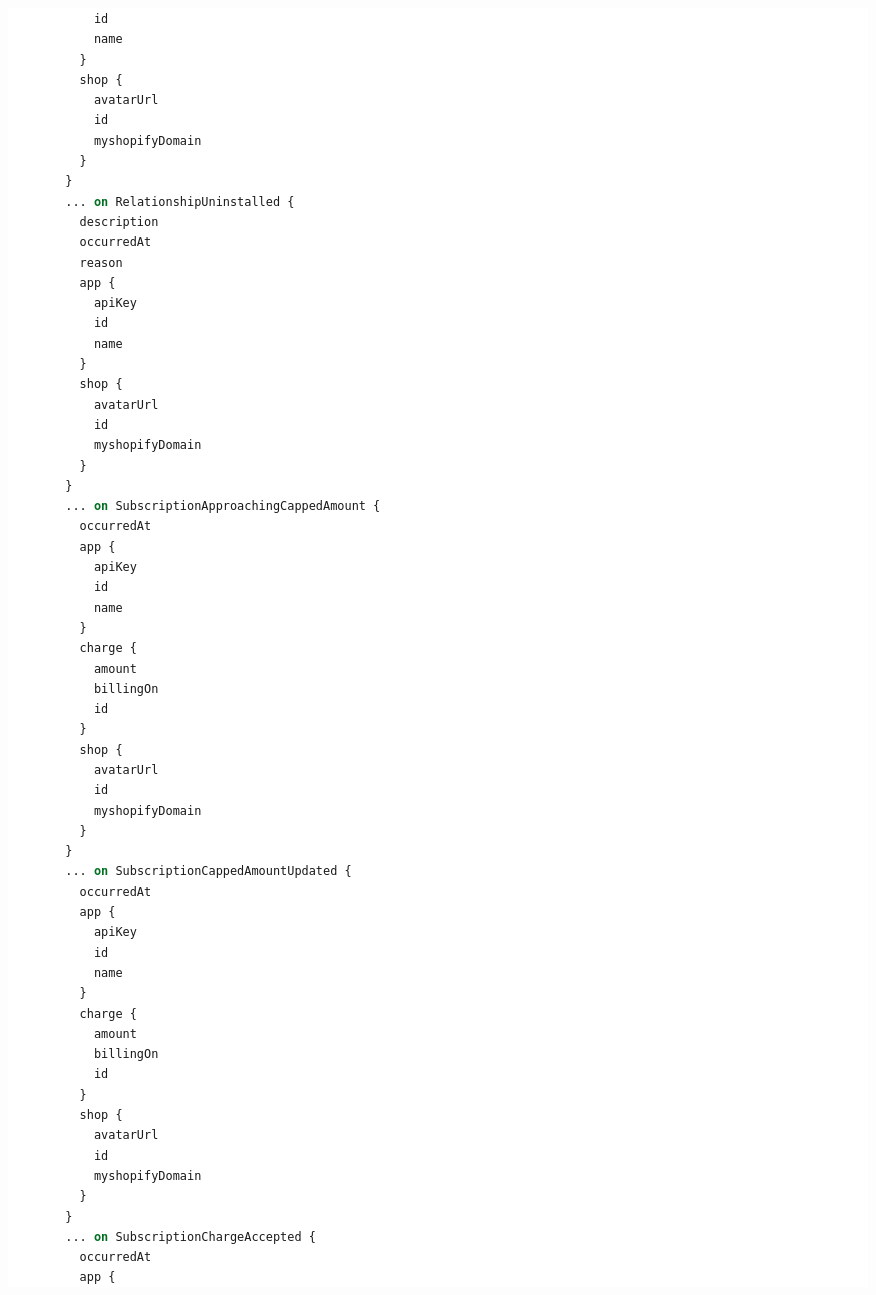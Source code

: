 ```graphql
            id
            name
          }
          shop {
            avatarUrl
            id
            myshopifyDomain
          }
        }
        ... on RelationshipUninstalled {
          description
          occurredAt
          reason
          app {
            apiKey
            id
            name
          }
          shop {
            avatarUrl
            id
            myshopifyDomain
          }
        }
        ... on SubscriptionApproachingCappedAmount {
          occurredAt
          app {
            apiKey
            id
            name
          }
          charge {
            amount
            billingOn
            id
          }
          shop {
            avatarUrl
            id
            myshopifyDomain
          }
        }
        ... on SubscriptionCappedAmountUpdated {
          occurredAt
          app {
            apiKey
            id
            name
          }
          charge {
            amount
            billingOn
            id
          }
          shop {
            avatarUrl
            id
            myshopifyDomain
          }
        }
        ... on SubscriptionChargeAccepted {
          occurredAt
          app {
```